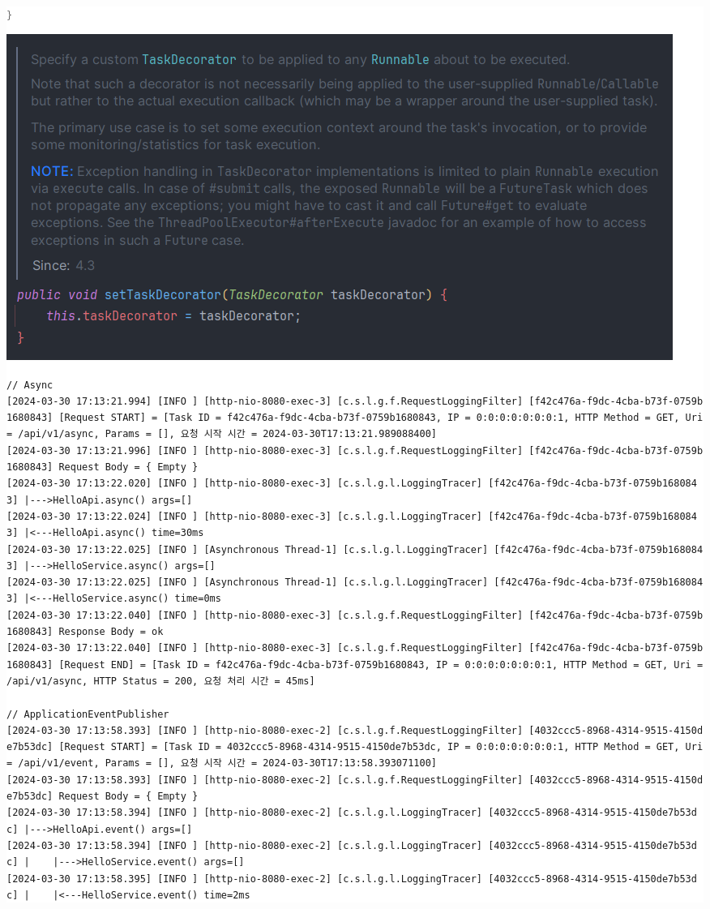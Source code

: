 ```kotlin
}
```

<div style="text-align: left">
  <img src="/assets/img/posts/2023-10-25-Request%20&%20Response%20데이터%20로그%20남기기/img19.png" alt="img"/>
</div>

```text
// Async
[2024-03-30 17:13:21.994] [INFO ] [http-nio-8080-exec-3] [c.s.l.g.f.RequestLoggingFilter] [f42c476a-f9dc-4cba-b73f-0759b1680843] [Request START] = [Task ID = f42c476a-f9dc-4cba-b73f-0759b1680843, IP = 0:0:0:0:0:0:0:1, HTTP Method = GET, Uri = /api/v1/async, Params = [], 요청 시작 시간 = 2024-03-30T17:13:21.989088400] 
[2024-03-30 17:13:21.996] [INFO ] [http-nio-8080-exec-3] [c.s.l.g.f.RequestLoggingFilter] [f42c476a-f9dc-4cba-b73f-0759b1680843] Request Body = { Empty } 
[2024-03-30 17:13:22.020] [INFO ] [http-nio-8080-exec-3] [c.s.l.g.l.LoggingTracer] [f42c476a-f9dc-4cba-b73f-0759b1680843] |--->HelloApi.async() args=[] 
[2024-03-30 17:13:22.024] [INFO ] [http-nio-8080-exec-3] [c.s.l.g.l.LoggingTracer] [f42c476a-f9dc-4cba-b73f-0759b1680843] |<---HelloApi.async() time=30ms 
[2024-03-30 17:13:22.025] [INFO ] [Asynchronous Thread-1] [c.s.l.g.l.LoggingTracer] [f42c476a-f9dc-4cba-b73f-0759b1680843] |--->HelloService.async() args=[] 
[2024-03-30 17:13:22.025] [INFO ] [Asynchronous Thread-1] [c.s.l.g.l.LoggingTracer] [f42c476a-f9dc-4cba-b73f-0759b1680843] |<---HelloService.async() time=0ms 
[2024-03-30 17:13:22.040] [INFO ] [http-nio-8080-exec-3] [c.s.l.g.f.RequestLoggingFilter] [f42c476a-f9dc-4cba-b73f-0759b1680843] Response Body = ok 
[2024-03-30 17:13:22.040] [INFO ] [http-nio-8080-exec-3] [c.s.l.g.f.RequestLoggingFilter] [f42c476a-f9dc-4cba-b73f-0759b1680843] [Request END] = [Task ID = f42c476a-f9dc-4cba-b73f-0759b1680843, IP = 0:0:0:0:0:0:0:1, HTTP Method = GET, Uri = /api/v1/async, HTTP Status = 200, 요청 처리 시간 = 45ms] 

// ApplicationEventPublisher
[2024-03-30 17:13:58.393] [INFO ] [http-nio-8080-exec-2] [c.s.l.g.f.RequestLoggingFilter] [4032ccc5-8968-4314-9515-4150de7b53dc] [Request START] = [Task ID = 4032ccc5-8968-4314-9515-4150de7b53dc, IP = 0:0:0:0:0:0:0:1, HTTP Method = GET, Uri = /api/v1/event, Params = [], 요청 시작 시간 = 2024-03-30T17:13:58.393071100] 
[2024-03-30 17:13:58.393] [INFO ] [http-nio-8080-exec-2] [c.s.l.g.f.RequestLoggingFilter] [4032ccc5-8968-4314-9515-4150de7b53dc] Request Body = { Empty } 
[2024-03-30 17:13:58.394] [INFO ] [http-nio-8080-exec-2] [c.s.l.g.l.LoggingTracer] [4032ccc5-8968-4314-9515-4150de7b53dc] |--->HelloApi.event() args=[] 
[2024-03-30 17:13:58.394] [INFO ] [http-nio-8080-exec-2] [c.s.l.g.l.LoggingTracer] [4032ccc5-8968-4314-9515-4150de7b53dc] |    |--->HelloService.event() args=[] 
[2024-03-30 17:13:58.395] [INFO ] [http-nio-8080-exec-2] [c.s.l.g.l.LoggingTracer] [4032ccc5-8968-4314-9515-4150de7b53dc] |    |<---HelloService.event() time=2ms 
```